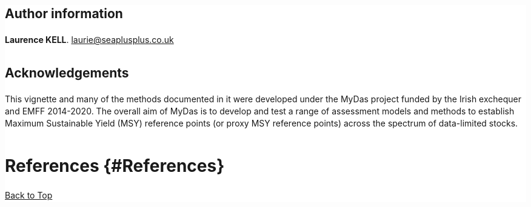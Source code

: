 ## Author information

**Laurence KELL**. laurie@seaplusplus.co.uk

## Acknowledgements

This vignette and many of the methods documented in it were developed under the MyDas project funded by the Irish exchequer and EMFF 2014-2020. The overall aim of MyDas is to develop and test a range of assessment models and methods to establish Maximum Sustainable Yield (MSY) reference points (or proxy MSY reference points) across the spectrum of data-limited stocks.

# References {#References}


[Back to Top](#top)

